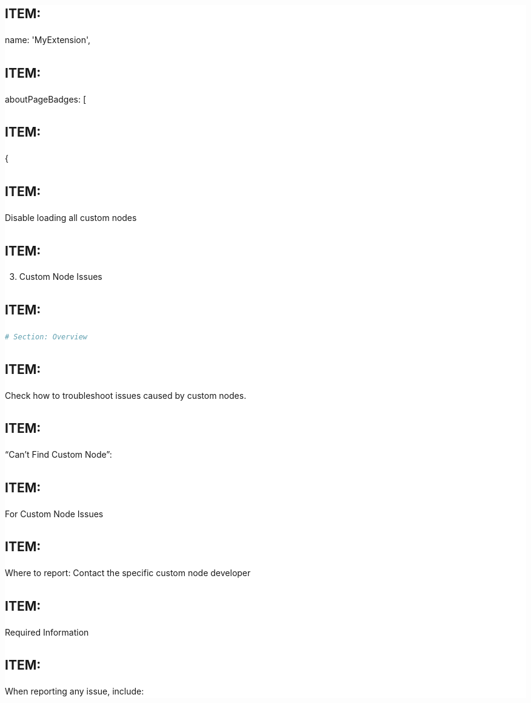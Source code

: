 
## ITEM:
name: 'MyExtension',


## ITEM:
aboutPageBadges: [


## ITEM:
{


## ITEM:
Disable loading all custom nodes


## ITEM:
3. Custom Node Issues


## ITEM:
```bash
# Section: Overview
```


## ITEM:
Check how to troubleshoot issues caused by custom nodes.


## ITEM:
“Can’t Find Custom Node”:


## ITEM:
For Custom Node Issues


## ITEM:
Where to report: Contact the specific custom node developer


## ITEM:
Required Information


## ITEM:
When reporting any issue, include:
